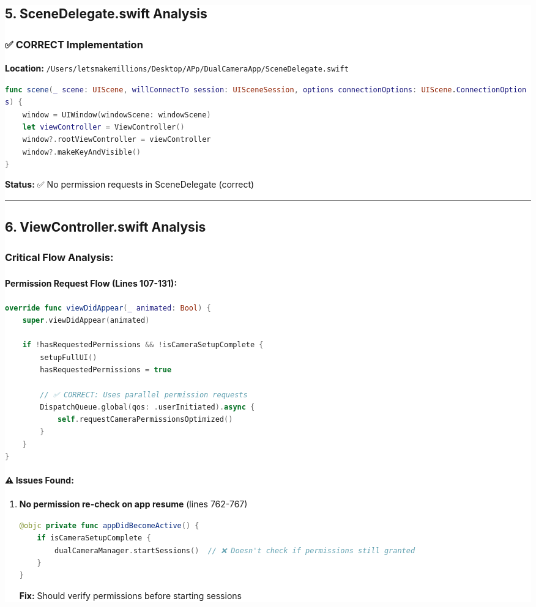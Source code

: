 
## 5. SceneDelegate.swift Analysis

### ✅ CORRECT Implementation

**Location:** `/Users/letsmakemillions/Desktop/APp/DualCameraApp/SceneDelegate.swift`

```swift
func scene(_ scene: UIScene, willConnectTo session: UISceneSession, options connectionOptions: UIScene.ConnectionOptions) {
    window = UIWindow(windowScene: windowScene)
    let viewController = ViewController()
    window?.rootViewController = viewController
    window?.makeKeyAndVisible()
}
```

**Status:** ✅ No permission requests in SceneDelegate (correct)

---

## 6. ViewController.swift Analysis

### Critical Flow Analysis:

#### Permission Request Flow (Lines 107-131):

```swift
override func viewDidAppear(_ animated: Bool) {
    super.viewDidAppear(animated)
    
    if !hasRequestedPermissions && !isCameraSetupComplete {
        setupFullUI()
        hasRequestedPermissions = true
        
        // ✅ CORRECT: Uses parallel permission requests
        DispatchQueue.global(qos: .userInitiated).async {
            self.requestCameraPermissionsOptimized()
        }
    }
}
```

#### ⚠️ Issues Found:

1. **No permission re-check on app resume** (lines 762-767)
   ```swift
   @objc private func appDidBecomeActive() {
       if isCameraSetupComplete {
           dualCameraManager.startSessions()  // ❌ Doesn't check if permissions still granted
       }
   }
   ```
   **Fix:** Should verify permissions before starting sessions
